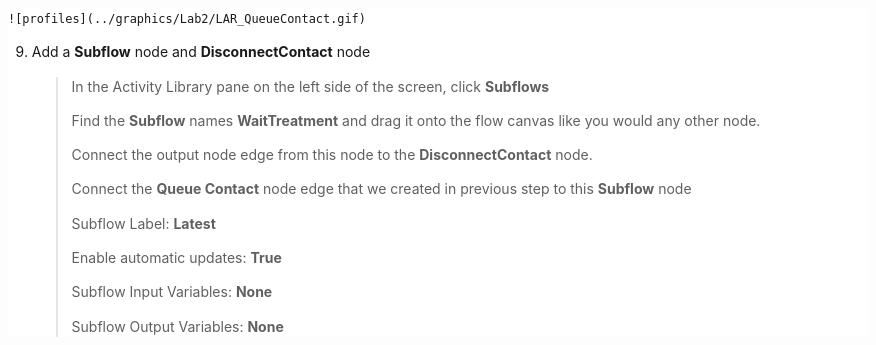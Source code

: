     ![profiles](../graphics/Lab2/LAR_QueueContact.gif)

9. Add a **Subflow** node and **DisconnectContact** node

    >
    > In the Activity Library pane on the left side of the screen, click **Subflows**
    >
    > Find the **Subflow** names **WaitTreatment** and drag it onto the flow canvas like you would any other node.
    >
    > Connect the output node edge from this node to the **DisconnectContact** node.
    >
    > Connect the **Queue Contact** node edge that we created in previous step to this **Subflow** node
    >
    > Subflow Label: **Latest**
    >
    > Enable automatic updates: **True**
    >
    > Subflow Input Variables: **None**
    >
    > Subflow Output Variables: **None**
    >